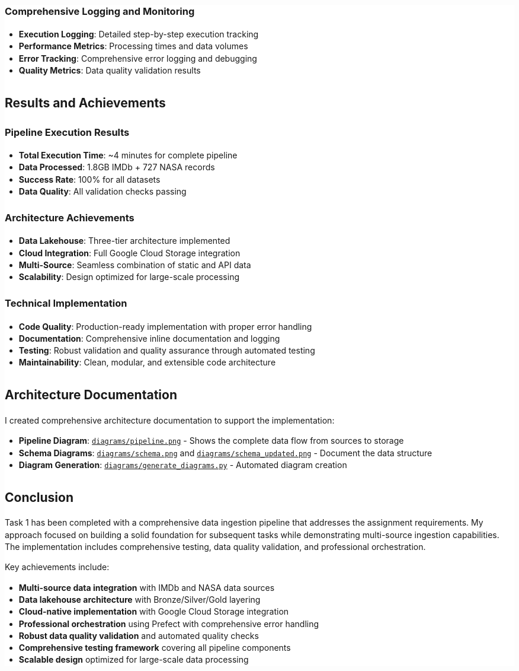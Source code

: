 ### Comprehensive Logging and Monitoring
- **Execution Logging**: Detailed step-by-step execution tracking
- **Performance Metrics**: Processing times and data volumes
- **Error Tracking**: Comprehensive error logging and debugging
- **Quality Metrics**: Data quality validation results

## Results and Achievements

### Pipeline Execution Results
- **Total Execution Time**: ~4 minutes for complete pipeline
- **Data Processed**: 1.8GB IMDb + 727 NASA records
- **Success Rate**: 100% for all datasets
- **Data Quality**: All validation checks passing

### Architecture Achievements
- **Data Lakehouse**: Three-tier architecture implemented
- **Cloud Integration**: Full Google Cloud Storage integration
- **Multi-Source**: Seamless combination of static and API data
- **Scalability**: Design optimized for large-scale processing

### Technical Implementation
- **Code Quality**: Production-ready implementation with proper error handling
- **Documentation**: Comprehensive inline documentation and logging
- **Testing**: Robust validation and quality assurance through automated testing
- **Maintainability**: Clean, modular, and extensible code architecture

## Architecture Documentation

I created comprehensive architecture documentation to support the implementation:

- **Pipeline Diagram**: [`diagrams/pipeline.png`](diagrams/pipeline.png) - Shows the complete data flow from sources to storage
- **Schema Diagrams**: [`diagrams/schema.png`](diagrams/schema.png) and [`diagrams/schema_updated.png`](diagrams/schema_updated.png) - Document the data structure
- **Diagram Generation**: [`diagrams/generate_diagrams.py`](diagrams/generate_diagrams.py) - Automated diagram creation

## Conclusion

Task 1 has been completed with a comprehensive data ingestion pipeline that addresses the assignment requirements. My approach focused on building a solid foundation for subsequent tasks while demonstrating multi-source ingestion capabilities. The implementation includes comprehensive testing, data quality validation, and professional orchestration.

Key achievements include:
- **Multi-source data integration** with IMDb and NASA data sources
- **Data lakehouse architecture** with Bronze/Silver/Gold layering
- **Cloud-native implementation** with Google Cloud Storage integration
- **Professional orchestration** using Prefect with comprehensive error handling
- **Robust data quality validation** and automated quality checks
- **Comprehensive testing framework** covering all pipeline components
- **Scalable design** optimized for large-scale data processing
